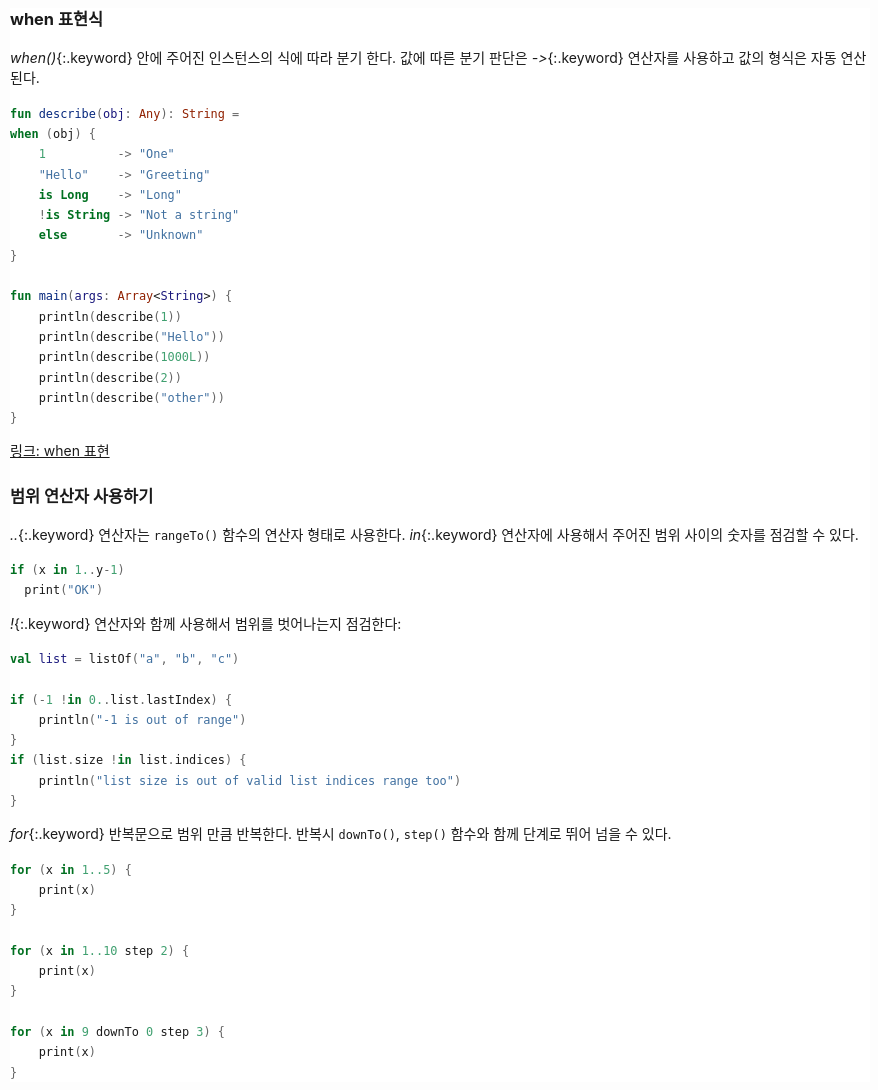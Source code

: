 

### when 표현식

*when()*{:.keyword} 안에 주어진 인스턴스의 식에 따라 분기 한다. 값에 따른 분기 판단은 *->*{:.keyword} 연산자를 사용하고 값의 형식은 자동 연산된다.

```kotlin
fun describe(obj: Any): String =
when (obj) {
    1          -> "One"
    "Hello"    -> "Greeting"
    is Long    -> "Long"
    !is String -> "Not a string"
    else       -> "Unknown"
}

fun main(args: Array<String>) {
    println(describe(1))
    println(describe("Hello"))
    println(describe(1000L))
    println(describe(2))
    println(describe("other"))
}
```

[링크: when 표현](https://kotlinlang.org/docs/reference/control-flow.html#when-expression)


### 범위 연산자 사용하기

*..*{:.keyword} 연산자는 `rangeTo()` 함수의 연산자 형태로 사용한다. *in*{:.keyword} 연산자에 사용해서 주어진 범위 사이의 숫자를 점검할 수 있다.

```kotlin
if (x in 1..y-1)
  print("OK")
```

*!*{:.keyword} 연산자와 함께 사용해서 범위를 벗어나는지 점검한다:

```kotlin
val list = listOf("a", "b", "c")

if (-1 !in 0..list.lastIndex) {
    println("-1 is out of range")
}
if (list.size !in list.indices) {
    println("list size is out of valid list indices range too")
}
```

*for*{:.keyword} 반복문으로 범위 만큼 반복한다. 반복시 `downTo()`, `step()` 함수와 함께 단계로 뛰어 넘을 수 있다.

```kotlin
for (x in 1..5) {
    print(x)
}

for (x in 1..10 step 2) {
    print(x)
}

for (x in 9 downTo 0 step 3) {
    print(x)
}
```
